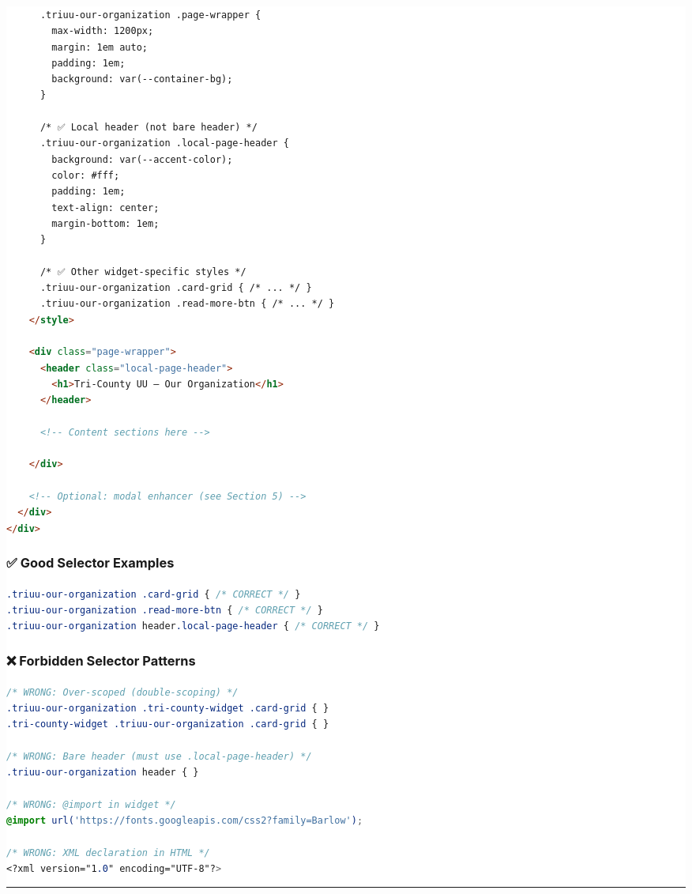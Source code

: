 ```html
      .triuu-our-organization .page-wrapper { 
        max-width: 1200px; 
        margin: 1em auto; 
        padding: 1em; 
        background: var(--container-bg); 
      }
      
      /* ✅ Local header (not bare header) */
      .triuu-our-organization .local-page-header { 
        background: var(--accent-color); 
        color: #fff; 
        padding: 1em; 
        text-align: center; 
        margin-bottom: 1em; 
      }
      
      /* ✅ Other widget-specific styles */
      .triuu-our-organization .card-grid { /* ... */ }
      .triuu-our-organization .read-more-btn { /* ... */ }
    </style>

    <div class="page-wrapper">
      <header class="local-page-header">
        <h1>Tri-County UU — Our Organization</h1>
      </header>

      <!-- Content sections here -->
      
    </div>

    <!-- Optional: modal enhancer (see Section 5) -->
  </div>
</div>
```

### ✅ Good Selector Examples
```css
.triuu-our-organization .card-grid { /* CORRECT */ }
.triuu-our-organization .read-more-btn { /* CORRECT */ }
.triuu-our-organization header.local-page-header { /* CORRECT */ }
```

### ❌ Forbidden Selector Patterns
```css
/* WRONG: Over-scoped (double-scoping) */
.triuu-our-organization .tri-county-widget .card-grid { }
.tri-county-widget .triuu-our-organization .card-grid { }

/* WRONG: Bare header (must use .local-page-header) */
.triuu-our-organization header { }

/* WRONG: @import in widget */
@import url('https://fonts.googleapis.com/css2?family=Barlow');

/* WRONG: XML declaration in HTML */
<?xml version="1.0" encoding="UTF-8"?>
```

---
